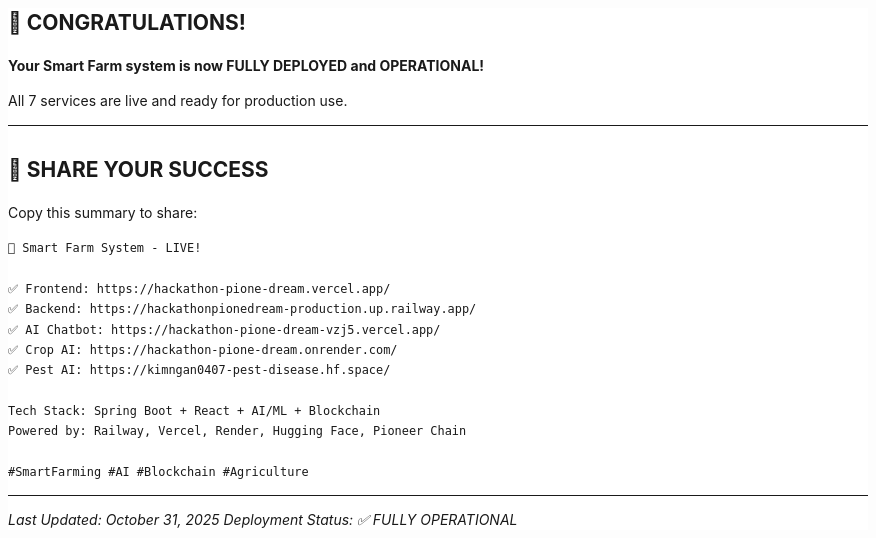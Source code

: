 
## 🎉 **CONGRATULATIONS!**

**Your Smart Farm system is now FULLY DEPLOYED and OPERATIONAL!**

All 7 services are live and ready for production use.

---

## 📧 **SHARE YOUR SUCCESS**

Copy this summary to share:

```
🌾 Smart Farm System - LIVE!

✅ Frontend: https://hackathon-pione-dream.vercel.app/
✅ Backend: https://hackathonpionedream-production.up.railway.app/
✅ AI Chatbot: https://hackathon-pione-dream-vzj5.vercel.app/
✅ Crop AI: https://hackathon-pione-dream.onrender.com/
✅ Pest AI: https://kimngan0407-pest-disease.hf.space/

Tech Stack: Spring Boot + React + AI/ML + Blockchain
Powered by: Railway, Vercel, Render, Hugging Face, Pioneer Chain

#SmartFarming #AI #Blockchain #Agriculture
```

---

*Last Updated: October 31, 2025*
*Deployment Status: ✅ FULLY OPERATIONAL*

